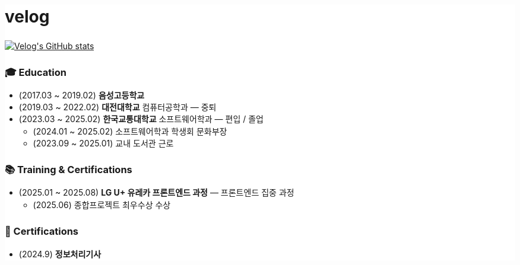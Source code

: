 

    
# velog
[![Velog's GitHub stats](https://velog-readme-stats.vercel.app/api?name=hyeon0223)](https://github.com/hyeon0223/velog-readme-stats)






### 🎓 Education
- (2017.03 ~ 2019.02) **음성고등학교**  
- (2019.03 ~ 2022.02) **대전대학교** 컴퓨터공학과 — 중퇴  
- (2023.03 ~ 2025.02) **한국교통대학교** 소프트웨어학과 — 편입 / 졸업
  - (2024.01 ~ 2025.02) 소프트웨어학과 학생회 문화부장  
  - (2023.09 ~ 2025.01) 교내 도서관 근로  

### 📚 Training & Certifications
- (2025.01 ~ 2025.08) **LG U+ 유레카 프론트엔드 과정** — 프론트엔드 집중 과정  
  - (2025.06) 종합프로젝트 최우수상 수상  

### 🏅 Certifications
- (2024.9) **정보처리기사**



    
